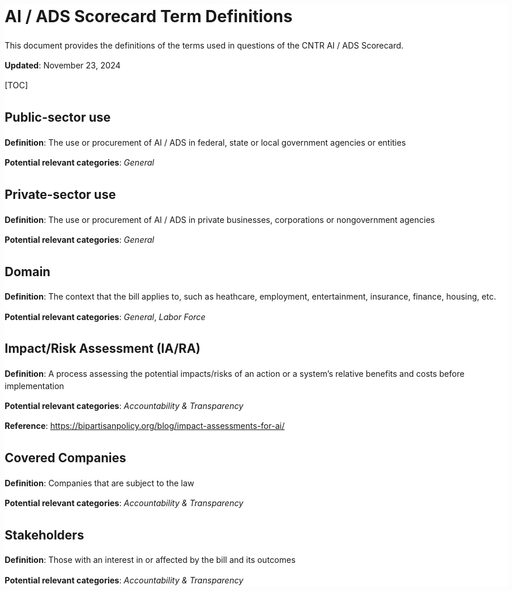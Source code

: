 # AI / ADS Scorecard Term Definitions

This document provides the definitions of the terms used in questions of the CNTR AI / ADS Scorecard.

**Updated**: November 23, 2024

[TOC]

## Public-sector use

**Definition**: The use or procurement of AI / ADS in federal, state or local government agencies or entities

**Potential relevant categories**: *General*


## Private-sector use

**Definition**: The use or procurement of AI / ADS in private businesses, corporations or nongovernment agencies

**Potential relevant categories**: *General*


## Domain

**Definition**: The context that the bill applies to, such as heathcare, employment, entertainment, insurance, finance, housing, etc.

**Potential relevant categories**: *General*, *Labor Force*


## Impact/Risk Assessment (IA/RA)

**Definition**: A process assessing the potential impacts/risks of an action or a system’s relative benefits and costs before implementation

**Potential relevant categories**: *Accountability & Transparency*

**Reference**: https://bipartisanpolicy.org/blog/impact-assessments-for-ai/

## Covered Companies

**Definition**: Companies that are subject to the law

**Potential relevant categories**: *Accountability & Transparency*


## Stakeholders

**Definition**: Those with an interest in or affected by the bill and its outcomes

**Potential relevant categories**: *Accountability & Transparency*
